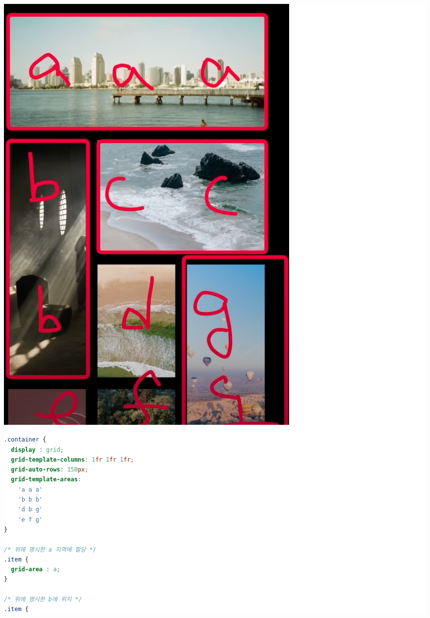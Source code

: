 ![Alt text](image-84.png)

```css
.container {
  display : grid;
  grid-template-columns: 1fr 1fr 1fr;
  grid-auto-rows: 150px;
  grid-template-areas: 
    'a a a'
    'b b b'
    'd b g'
    'e f g'
}

/* 위에 명시한 a 지역에 할당 */
.item {
  grid-area : a;
}

/* 위에 명시한 b에 위치 */
.item {
```